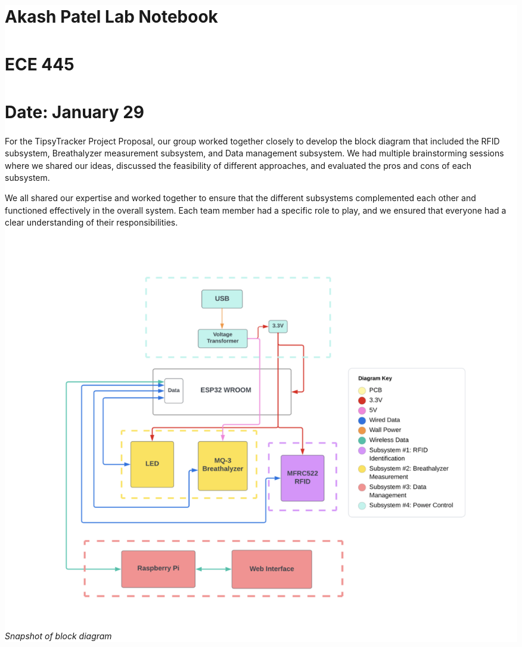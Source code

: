 # Akash Patel Lab Notebook
# ECE 445

# Date: January 29

For the TipsyTracker Project Proposal, our group worked together closely to develop the block diagram that included the RFID subsystem, Breathalyzer measurement subsystem, and Data management subsystem. We had multiple brainstorming sessions where we shared our ideas, discussed the feasibility of different approaches, and evaluated the pros and cons of each subsystem.

We all shared our expertise and worked together to ensure that the different subsystems complemented each other and functioned effectively in the overall system. Each team member had a specific role to play, and we ensured that everyone had a clear understanding of their responsibilities.

![](images/block_diagram.png)
*Snapshot of block diagram*
